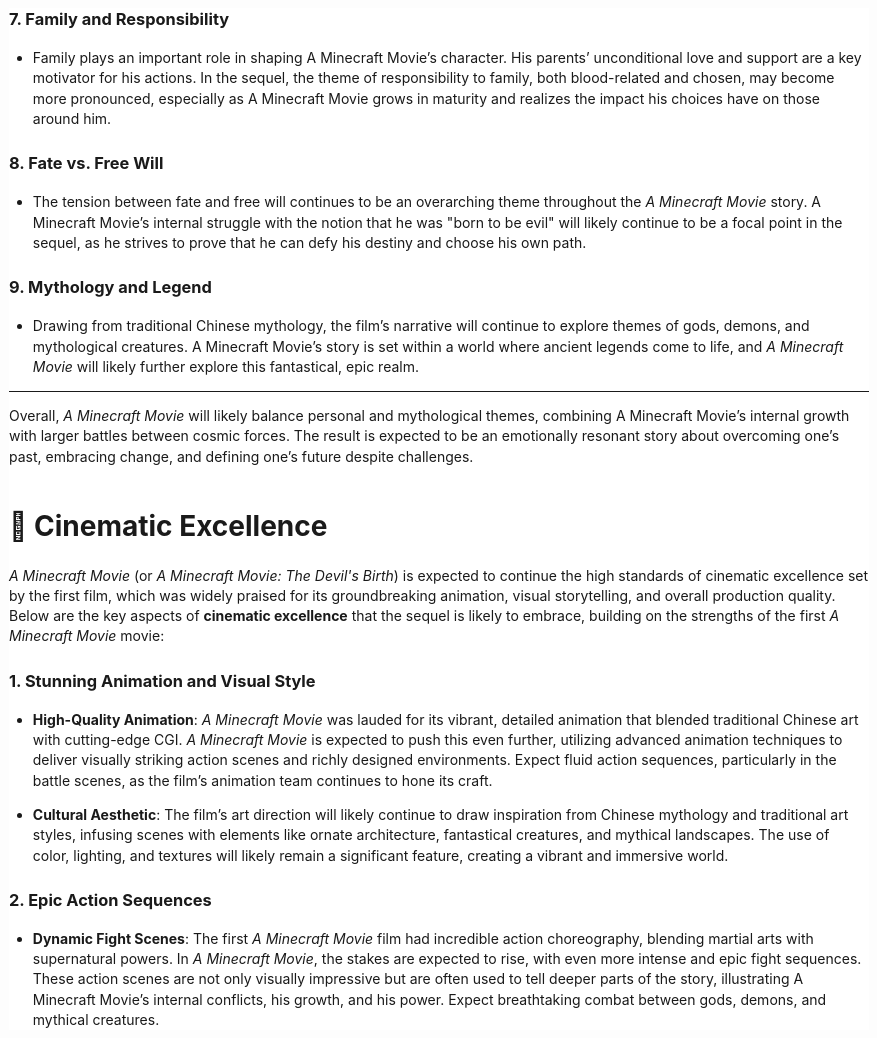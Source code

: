 ### 7. **Family and Responsibility**
   - Family plays an important role in shaping A Minecraft Movie’s character. His parents’ unconditional love and support are a key motivator for his actions. In the sequel, the theme of responsibility to family, both blood-related and chosen, may become more pronounced, especially as A Minecraft Movie grows in maturity and realizes the impact his choices have on those around him.

### 8. **Fate vs. Free Will**
   - The tension between fate and free will continues to be an overarching theme throughout the *A Minecraft Movie* story. A Minecraft Movie’s internal struggle with the notion that he was "born to be evil" will likely continue to be a focal point in the sequel, as he strives to prove that he can defy his destiny and choose his own path.

### 9. **Mythology and Legend**
   - Drawing from traditional Chinese mythology, the film’s narrative will continue to explore themes of gods, demons, and mythological creatures. A Minecraft Movie’s story is set within a world where ancient legends come to life, and *A Minecraft Movie* will likely further explore this fantastical, epic realm.

---

Overall, *A Minecraft Movie* will likely balance personal and mythological themes, combining A Minecraft Movie’s internal growth with larger battles between cosmic forces. The result is expected to be an emotionally resonant story about overcoming one’s past, embracing change, and defining one’s future despite challenges.

# 🎥 Cinematic Excellence
*A Minecraft Movie* (or *A Minecraft Movie: The Devil's Birth*) is expected to continue the high standards of cinematic excellence set by the first film, which was widely praised for its groundbreaking animation, visual storytelling, and overall production quality. Below are the key aspects of **cinematic excellence** that the sequel is likely to embrace, building on the strengths of the first *A Minecraft Movie* movie:

### 1. **Stunning Animation and Visual Style**
   - **High-Quality Animation**: *A Minecraft Movie* was lauded for its vibrant, detailed animation that blended traditional Chinese art with cutting-edge CGI. *A Minecraft Movie* is expected to push this even further, utilizing advanced animation techniques to deliver visually striking action scenes and richly designed environments. Expect fluid action sequences, particularly in the battle scenes, as the film’s animation team continues to hone its craft.
   
   - **Cultural Aesthetic**: The film’s art direction will likely continue to draw inspiration from Chinese mythology and traditional art styles, infusing scenes with elements like ornate architecture, fantastical creatures, and mythical landscapes. The use of color, lighting, and textures will likely remain a significant feature, creating a vibrant and immersive world.

### 2. **Epic Action Sequences**
   - **Dynamic Fight Scenes**: The first *A Minecraft Movie* film had incredible action choreography, blending martial arts with supernatural powers. In *A Minecraft Movie*, the stakes are expected to rise, with even more intense and epic fight sequences. These action scenes are not only visually impressive but are often used to tell deeper parts of the story, illustrating A Minecraft Movie’s internal conflicts, his growth, and his power. Expect breathtaking combat between gods, demons, and mythical creatures.
   